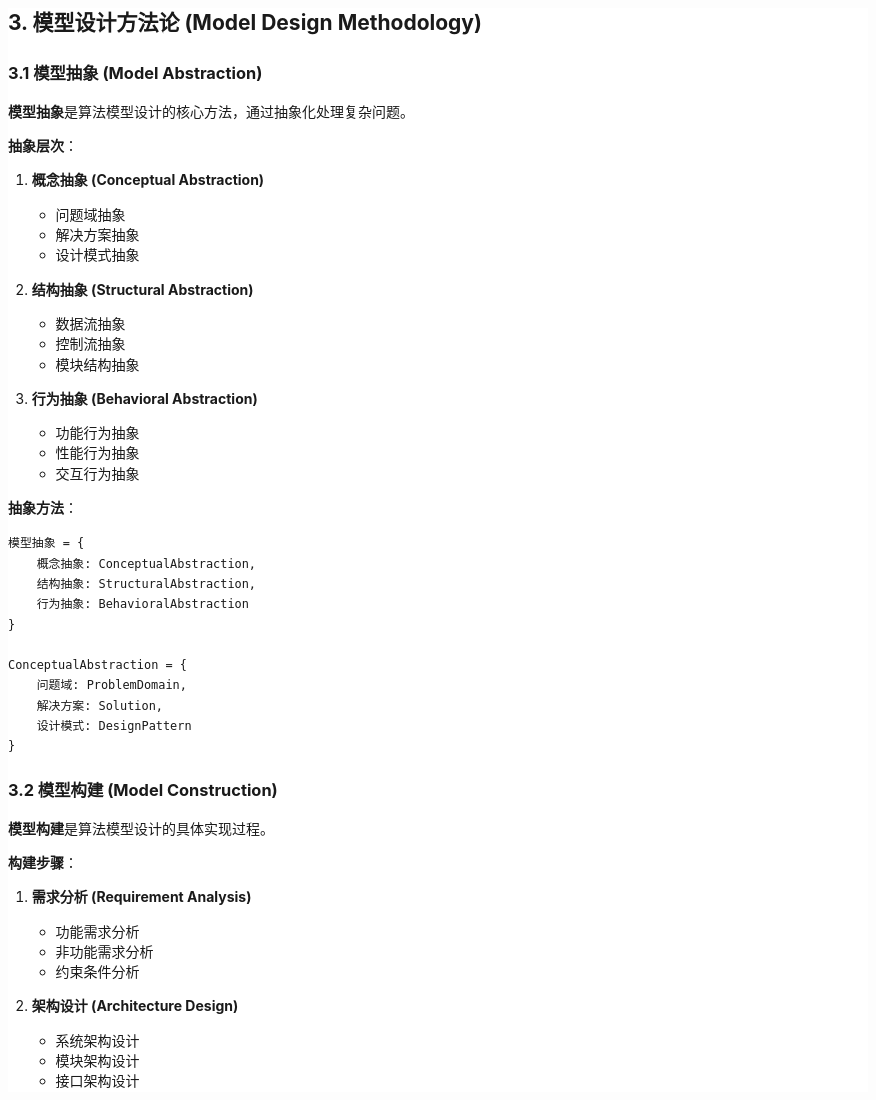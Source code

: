 ## 3. 模型设计方法论 (Model Design Methodology)

### 3.1 模型抽象 (Model Abstraction)

**模型抽象**是算法模型设计的核心方法，通过抽象化处理复杂问题。

**抽象层次**：

1. **概念抽象 (Conceptual Abstraction)**
   - 问题域抽象
   - 解决方案抽象
   - 设计模式抽象

2. **结构抽象 (Structural Abstraction)**
   - 数据流抽象
   - 控制流抽象
   - 模块结构抽象

3. **行为抽象 (Behavioral Abstraction)**
   - 功能行为抽象
   - 性能行为抽象
   - 交互行为抽象

**抽象方法**：

```mathematical
模型抽象 = {
    概念抽象: ConceptualAbstraction,
    结构抽象: StructuralAbstraction,
    行为抽象: BehavioralAbstraction
}

ConceptualAbstraction = {
    问题域: ProblemDomain,
    解决方案: Solution,
    设计模式: DesignPattern
}
```

### 3.2 模型构建 (Model Construction)

**模型构建**是算法模型设计的具体实现过程。

**构建步骤**：

1. **需求分析 (Requirement Analysis)**
   - 功能需求分析
   - 非功能需求分析
   - 约束条件分析

2. **架构设计 (Architecture Design)**
   - 系统架构设计
   - 模块架构设计
   - 接口架构设计
